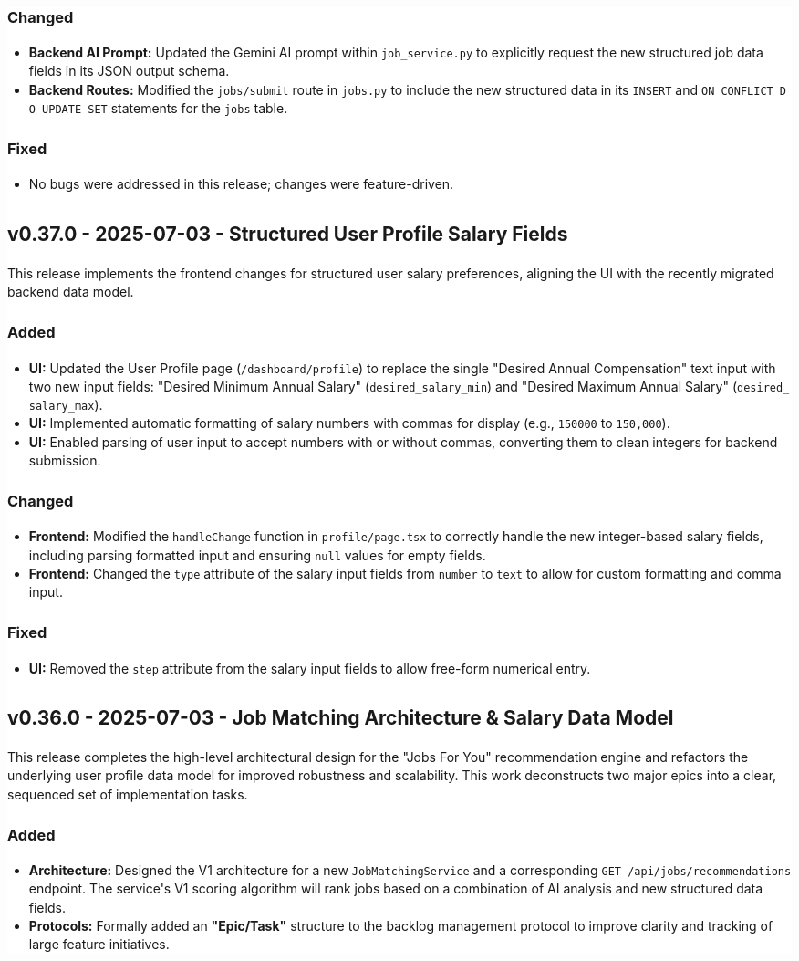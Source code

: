### Changed
-   **Backend AI Prompt:** Updated the Gemini AI prompt within `job_service.py` to explicitly request the new structured job data fields in its JSON output schema.
-   **Backend Routes:** Modified the `jobs/submit` route in `jobs.py` to include the new structured data in its `INSERT` and `ON CONFLICT DO UPDATE SET` statements for the `jobs` table.

### Fixed
-   No bugs were addressed in this release; changes were feature-driven.

## v0.37.0 - 2025-07-03 - Structured User Profile Salary Fields

This release implements the frontend changes for structured user salary preferences, aligning the UI with the recently migrated backend data model.

### Added
-   **UI:** Updated the User Profile page (`/dashboard/profile`) to replace the single "Desired Annual Compensation" text input with two new input fields: "Desired Minimum Annual Salary" (`desired_salary_min`) and "Desired Maximum Annual Salary" (`desired_salary_max`).
-   **UI:** Implemented automatic formatting of salary numbers with commas for display (e.g., `150000` to `150,000`).
-   **UI:** Enabled parsing of user input to accept numbers with or without commas, converting them to clean integers for backend submission.

### Changed
-   **Frontend:** Modified the `handleChange` function in `profile/page.tsx` to correctly handle the new integer-based salary fields, including parsing formatted input and ensuring `null` values for empty fields.
-   **Frontend:** Changed the `type` attribute of the salary input fields from `number` to `text` to allow for custom formatting and comma input.

### Fixed
-   **UI:** Removed the `step` attribute from the salary input fields to allow free-form numerical entry.

## v0.36.0 - 2025-07-03 - Job Matching Architecture & Salary Data Model

This release completes the high-level architectural design for the "Jobs For You" recommendation engine and refactors the underlying user profile data model for improved robustness and scalability. This work deconstructs two major epics into a clear, sequenced set of implementation tasks.

### Added
-   **Architecture:** Designed the V1 architecture for a new `JobMatchingService` and a corresponding `GET /api/jobs/recommendations` endpoint. The service's V1 scoring algorithm will rank jobs based on a combination of AI analysis and new structured data fields.
-   **Protocols:** Formally added an **"Epic/Task"** structure to the backlog management protocol to improve clarity and tracking of large feature initiatives.
